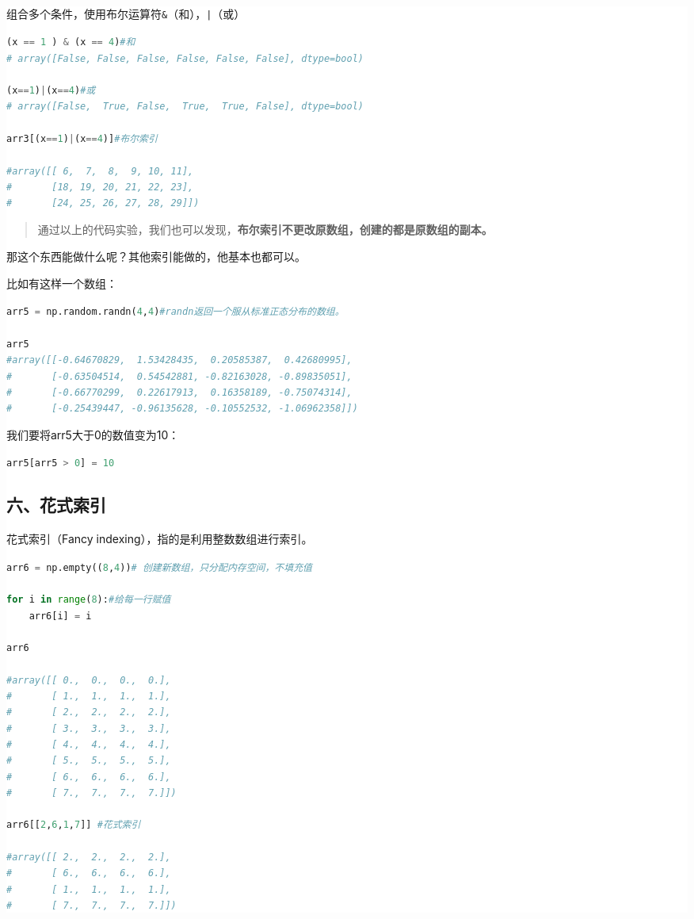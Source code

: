 组合多个条件，使用布尔运算符`&`（和），`|`（或）

```python
(x == 1 ) & (x == 4)#和
# array([False, False, False, False, False, False], dtype=bool)

(x==1)|(x==4)#或
# array([False,  True, False,  True,  True, False], dtype=bool)

arr3[(x==1)|(x==4)]#布尔索引

#array([[ 6,  7,  8,  9, 10, 11],
#       [18, 19, 20, 21, 22, 23],
#       [24, 25, 26, 27, 28, 29]])
```

> 通过以上的代码实验，我们也可以发现，**布尔索引不更改原数组，创建的都是原数组的副本。**

那这个东西能做什么呢？其他索引能做的，他基本也都可以。

比如有这样一个数组：

```python
arr5 = np.random.randn(4,4)#randn返回一个服从标准正态分布的数组。

arr5
#array([[-0.64670829,  1.53428435,  0.20585387,  0.42680995],
#       [-0.63504514,  0.54542881, -0.82163028, -0.89835051],
#       [-0.66770299,  0.22617913,  0.16358189, -0.75074314],
#       [-0.25439447, -0.96135628, -0.10552532, -1.06962358]])
```

我们要将arr5大于0的数值变为10：

```python
arr5[arr5 > 0] = 10
```





## 六、花式索引

花式索引（Fancy indexing），指的是利用整数数组进行索引。

```python
arr6 = np.empty((8,4))# 创建新数组，只分配内存空间，不填充值

for i in range(8):#给每一行赋值
    arr6[i] = i
    
arr6

#array([[ 0.,  0.,  0.,  0.],
#       [ 1.,  1.,  1.,  1.],
#       [ 2.,  2.,  2.,  2.],
#       [ 3.,  3.,  3.,  3.],
#       [ 4.,  4.,  4.,  4.],
#       [ 5.,  5.,  5.,  5.],
#       [ 6.,  6.,  6.,  6.],
#       [ 7.,  7.,  7.,  7.]])

arr6[[2,6,1,7]] #花式索引

#array([[ 2.,  2.,  2.,  2.],
#       [ 6.,  6.,  6.,  6.],
#       [ 1.,  1.,  1.,  1.],
#       [ 7.,  7.,  7.,  7.]])
```
